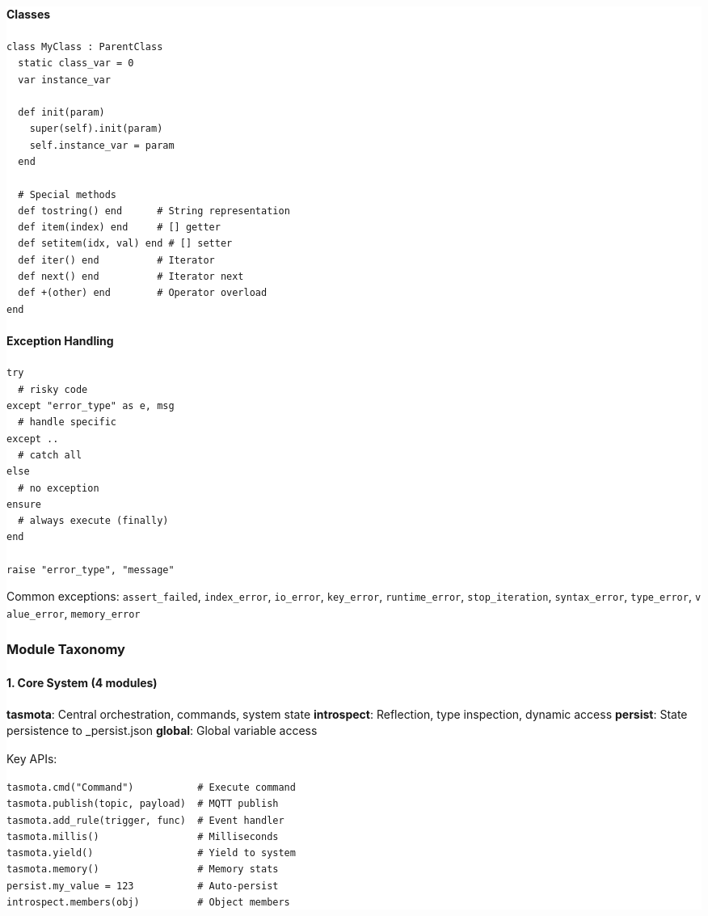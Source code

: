 #### Classes
```berry
class MyClass : ParentClass
  static class_var = 0
  var instance_var
  
  def init(param)
    super(self).init(param)
    self.instance_var = param
  end
  
  # Special methods
  def tostring() end      # String representation
  def item(index) end     # [] getter
  def setitem(idx, val) end # [] setter
  def iter() end          # Iterator
  def next() end          # Iterator next
  def +(other) end        # Operator overload
end
```

#### Exception Handling
```berry
try
  # risky code
except "error_type" as e, msg
  # handle specific
except ..
  # catch all
else
  # no exception
ensure
  # always execute (finally)
end

raise "error_type", "message"
```

Common exceptions: `assert_failed`, `index_error`, `io_error`, `key_error`, `runtime_error`, `stop_iteration`, `syntax_error`, `type_error`, `value_error`, `memory_error`

### Module Taxonomy

#### 1. Core System (4 modules)
**tasmota**: Central orchestration, commands, system state
**introspect**: Reflection, type inspection, dynamic access
**persist**: State persistence to _persist.json
**global**: Global variable access

Key APIs:
```berry
tasmota.cmd("Command")           # Execute command
tasmota.publish(topic, payload)  # MQTT publish
tasmota.add_rule(trigger, func)  # Event handler
tasmota.millis()                 # Milliseconds
tasmota.yield()                  # Yield to system
tasmota.memory()                 # Memory stats
persist.my_value = 123           # Auto-persist
introspect.members(obj)          # Object members
```
